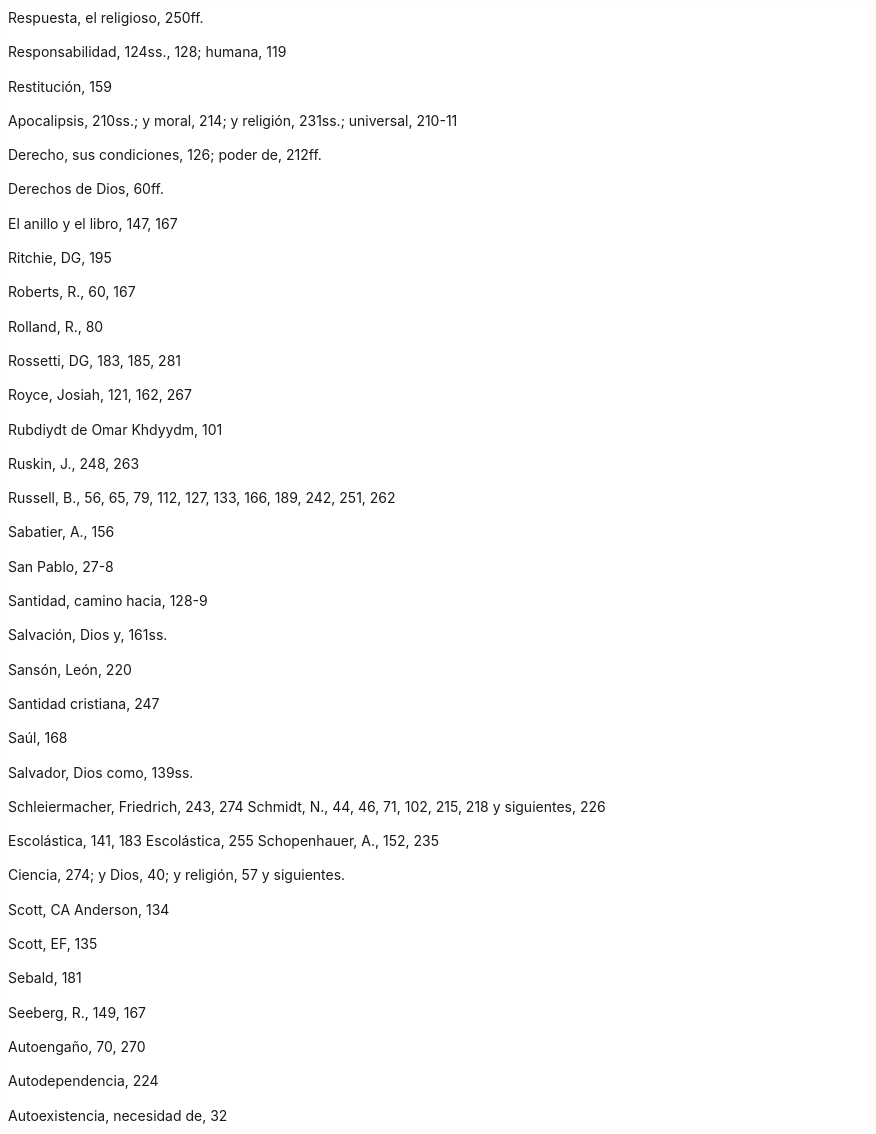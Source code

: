 Respuesta, el religioso, 250ff.

Responsabilidad, 124ss., 128; humana, 119

Restitución, 159

Apocalipsis, 210ss.; y moral, 214; y religión, 231ss.; universal, 210-11

Derecho, sus condiciones, 126; poder de, 212ff.

Derechos de Dios, 60ff.

El anillo y el libro, 147, 167

Ritchie, DG, 195

Roberts, R., 60, 167

Rolland, R., 80

Rossetti, DG, 183, 185, 281

Royce, Josiah, 121, 162, 267

Rubdiydt de Omar Khdyydm, 101

Ruskin, J., 248, 263

Russell, B., 56, 65, 79, 112, 127, 133, 166, 189, 242, 251, 262

Sabatier, A., 156

San Pablo, 27-8

Santidad, camino hacia, 128-9

Salvación, Dios y, 161ss.

Sansón, León, 220

Santidad cristiana, 247

Saúl, 168

Salvador, Dios como, 139ss.

Schleiermacher, Friedrich, 243, 274 Schmidt, N., 44, 46, 71, 102, 215, 218 y siguientes, 226

Escolástica, 141, 183 Escolástica, 255 Schopenhauer, A., 152, 235

Ciencia, 274; y Dios, 40; y religión, 57 y siguientes.

Scott, CA Anderson, 134

Scott, EF, 135

Sebald, 181

Seeberg, R., 149, 167

Autoengaño, 70, 270

Autodependencia, 224

Autoexistencia, necesidad de, 32
